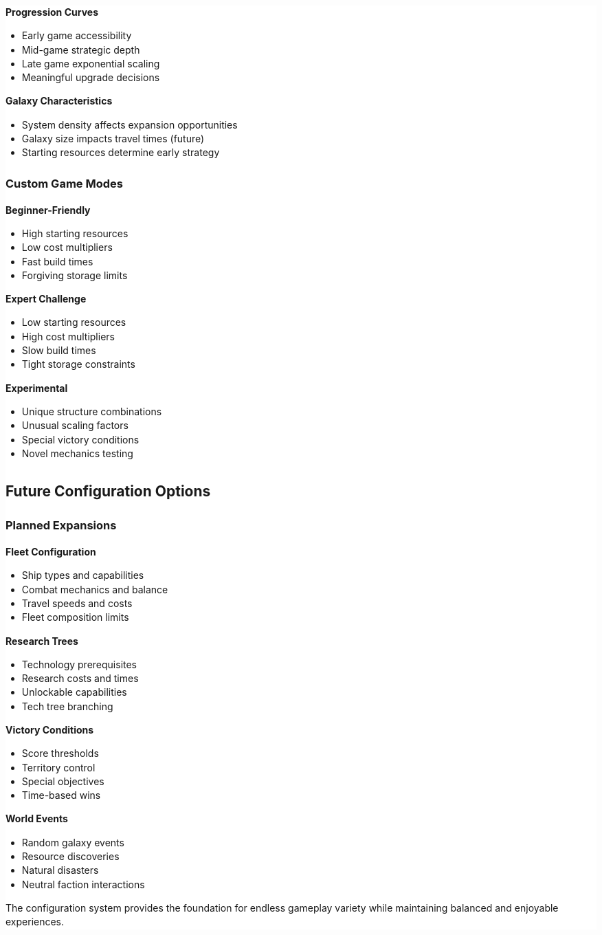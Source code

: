 **Progression Curves**

- Early game accessibility
- Mid-game strategic depth
- Late game exponential scaling
- Meaningful upgrade decisions

**Galaxy Characteristics**

- System density affects expansion opportunities
- Galaxy size impacts travel times (future)
- Starting resources determine early strategy

### Custom Game Modes

**Beginner-Friendly**

- High starting resources
- Low cost multipliers
- Fast build times
- Forgiving storage limits

**Expert Challenge**

- Low starting resources
- High cost multipliers
- Slow build times
- Tight storage constraints

**Experimental**

- Unique structure combinations
- Unusual scaling factors
- Special victory conditions
- Novel mechanics testing

## Future Configuration Options

### Planned Expansions

**Fleet Configuration**

- Ship types and capabilities
- Combat mechanics and balance
- Travel speeds and costs
- Fleet composition limits

**Research Trees**

- Technology prerequisites
- Research costs and times
- Unlockable capabilities
- Tech tree branching

**Victory Conditions**

- Score thresholds
- Territory control
- Special objectives
- Time-based wins

**World Events**

- Random galaxy events
- Resource discoveries
- Natural disasters
- Neutral faction interactions

The configuration system provides the foundation for endless gameplay variety while maintaining balanced and enjoyable experiences.

